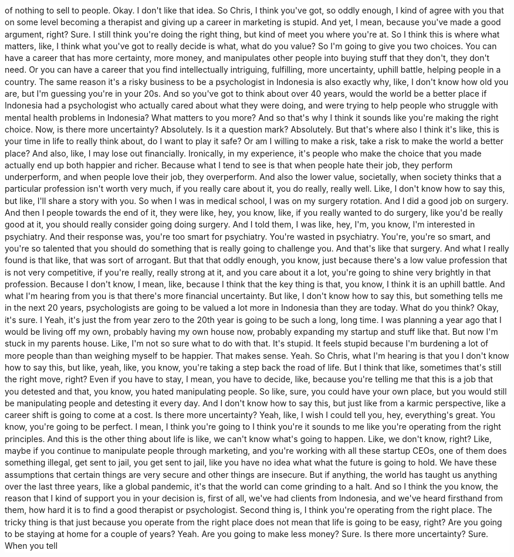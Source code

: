 of nothing to sell to people. Okay. I don't like that idea. So Chris, I think you've got, so oddly enough, I kind of agree with you that on some level becoming a therapist and giving up a career in marketing is stupid. And yet, I mean, because you've made a good argument, right? Sure. I still think you're doing the right thing, but kind of meet you where you're at. So I think this is where what matters, like, I think what you've got to really decide is what, what do you value? So I'm going to give you two choices. You can have a career that has more certainty, more money, and manipulates other people into buying stuff that they don't, they don't need. Or you can have a career that you find intellectually intriguing, fulfilling, more uncertainty, uphill battle, helping people in a country. The same reason it's a risky business to be a psychologist in Indonesia is also exactly why, like, I don't know how old you are, but I'm guessing you're in your 20s. And so you've got to think about over 40 years, would the world be a better place if Indonesia had a psychologist who actually cared about what they were doing, and were trying to help people who struggle with mental health problems in Indonesia? What matters to you more? And so that's why I think it sounds like you're making the right choice. Now, is there more uncertainty? Absolutely. Is it a question mark? Absolutely. But that's where also I think it's like, this is your time in life to really think about, do I want to play it safe? Or am I willing to make a risk, take a risk to make the world a better place? And also, like, I may lose out financially. Ironically, in my experience, it's people who make the choice that you made actually end up both happier and richer. Because what I tend to see is that when people hate their job, they perform underperform, and when people love their job, they overperform. And also the lower value, societally, when society thinks that a particular profession isn't worth very much, if you really care about it, you do really, really well. Like, I don't know how to say this, but like, I'll share a story with you. So when I was in medical school, I was on my surgery rotation. And I did a good job on surgery. And then I people towards the end of it, they were like, hey, you know, like, if you really wanted to do surgery, like you'd be really good at it, you should really consider going doing surgery. And I told them, I was like, hey, I'm, you know, I'm interested in psychiatry. And their response was, you're too smart for psychiatry. You're wasted in psychiatry. You're, you're so smart, and you're so talented that you should do something that is really going to challenge you. And that's like that surgery. And what I really found is that like, that was sort of arrogant. But that that oddly enough, you know, just because there's a low value profession that is not very competitive, if you're really, really strong at it, and you care about it a lot, you're going to shine very brightly in that profession. Because I don't know, I mean, like, because I think that the key thing is that, you know, I think it is an uphill battle. And what I'm hearing from you is that there's more financial uncertainty. But like, I don't know how to say this, but something tells me in the next 20 years, psychologists are going to be valued a lot more in Indonesia than they are today. What do you think? Okay, it's sure. I Yeah, it's just the from year zero to the 20th year is going to be such a long, long time. I was planning a year ago that I would be living off my own, probably having my own house now, probably expanding my startup and stuff like that. But now I'm stuck in my parents house. Like, I'm not so sure what to do with that. It's stupid. It feels stupid because I'm burdening a lot of more people than than weighing myself to be happier. That makes sense. Yeah. So Chris, what I'm hearing is that you I don't know how to say this, but like, yeah, like, you know, you're taking a step back the road of life. But I think that like, sometimes that's still the right move, right? Even if you have to stay, I mean, you have to decide, like, because you're telling me that this is a job that you detested and that, you know, you hated manipulating people. So like, sure, you could have your own place, but you would still be manipulating people and detesting it every day. And I don't know how to say this, but just like from a karmic perspective, like a career shift is going to come at a cost. Is there more uncertainty? Yeah, like, I wish I could tell you, hey, everything's great. You know, you're going to be perfect. I mean, I think you're going to I think you're it sounds to me like you're operating from the right principles. And this is the other thing about life is like, we can't know what's going to happen. Like, we don't know, right? Like, maybe if you continue to manipulate people through marketing, and you're working with all these startup CEOs, one of them does something illegal, get sent to jail, you get sent to jail, like you have no idea what what the future is going to hold. We have these assumptions that certain things are very secure and other things are insecure. But if anything, the world has taught us anything over the last three years, like a global pandemic, it's that the world can come grinding to a halt. And so I think the you know, the reason that I kind of support you in your decision is, first of all, we've had clients from Indonesia, and we've heard firsthand from them, how hard it is to find a good therapist or psychologist. Second thing is, I think you're operating from the right place. The tricky thing is that just because you operate from the right place does not mean that life is going to be easy, right? Are you going to be staying at home for a couple of years? Yeah. Are you going to make less money? Sure. Is there more uncertainty? Sure. When you tell